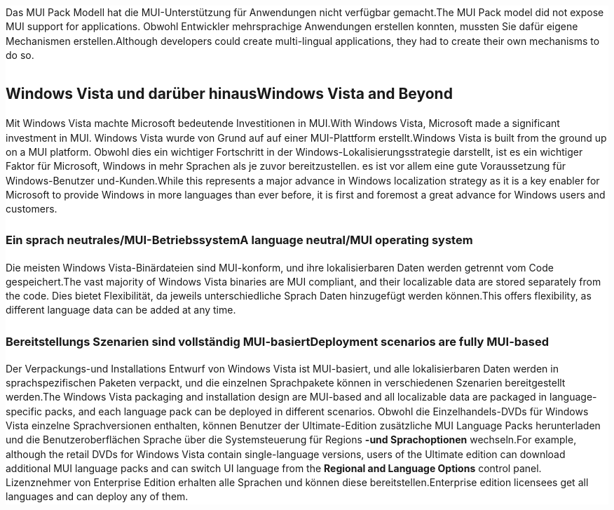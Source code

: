 
<span data-ttu-id="52d30-117">Das MUI Pack Modell hat die MUI-Unterstützung für Anwendungen nicht verfügbar gemacht.</span><span class="sxs-lookup"><span data-stu-id="52d30-117">The MUI Pack model did not expose MUI support for applications.</span></span> <span data-ttu-id="52d30-118">Obwohl Entwickler mehrsprachige Anwendungen erstellen konnten, mussten Sie dafür eigene Mechanismen erstellen.</span><span class="sxs-lookup"><span data-stu-id="52d30-118">Although developers could create multi-lingual applications, they had to create their own mechanisms to do so.</span></span>

## <a name="windows-vista-and-beyond"></a><span data-ttu-id="52d30-119">Windows Vista und darüber hinaus</span><span class="sxs-lookup"><span data-stu-id="52d30-119">Windows Vista and Beyond</span></span>

<span data-ttu-id="52d30-120">Mit Windows Vista machte Microsoft bedeutende Investitionen in MUI.</span><span class="sxs-lookup"><span data-stu-id="52d30-120">With Windows Vista, Microsoft made a significant investment in MUI.</span></span> <span data-ttu-id="52d30-121">Windows Vista wurde von Grund auf auf einer MUI-Plattform erstellt.</span><span class="sxs-lookup"><span data-stu-id="52d30-121">Windows Vista is built from the ground up on a MUI platform.</span></span> <span data-ttu-id="52d30-122">Obwohl dies ein wichtiger Fortschritt in der Windows-Lokalisierungsstrategie darstellt, ist es ein wichtiger Faktor für Microsoft, Windows in mehr Sprachen als je zuvor bereitzustellen. es ist vor allem eine gute Voraussetzung für Windows-Benutzer und-Kunden.</span><span class="sxs-lookup"><span data-stu-id="52d30-122">While this represents a major advance in Windows localization strategy as it is a key enabler for Microsoft to provide Windows in more languages than ever before, it is first and foremost a great advance for Windows users and customers.</span></span>

### <a name="a-language-neutralmui-operating-system"></a><span data-ttu-id="52d30-123">Ein sprach neutrales/MUI-Betriebssystem</span><span class="sxs-lookup"><span data-stu-id="52d30-123">A language neutral/MUI operating system</span></span>

<span data-ttu-id="52d30-124">Die meisten Windows Vista-Binärdateien sind MUI-konform, und ihre lokalisierbaren Daten werden getrennt vom Code gespeichert.</span><span class="sxs-lookup"><span data-stu-id="52d30-124">The vast majority of Windows Vista binaries are MUI compliant, and their localizable data are stored separately from the code.</span></span> <span data-ttu-id="52d30-125">Dies bietet Flexibilität, da jeweils unterschiedliche Sprach Daten hinzugefügt werden können.</span><span class="sxs-lookup"><span data-stu-id="52d30-125">This offers flexibility, as different language data can be added at any time.</span></span>

### <a name="deployment-scenarios-are-fully-mui-based"></a><span data-ttu-id="52d30-126">Bereitstellungs Szenarien sind vollständig MUI-basiert</span><span class="sxs-lookup"><span data-stu-id="52d30-126">Deployment scenarios are fully MUI-based</span></span>

<span data-ttu-id="52d30-127">Der Verpackungs-und Installations Entwurf von Windows Vista ist MUI-basiert, und alle lokalisierbaren Daten werden in sprachspezifischen Paketen verpackt, und die einzelnen Sprachpakete können in verschiedenen Szenarien bereitgestellt werden.</span><span class="sxs-lookup"><span data-stu-id="52d30-127">The Windows Vista packaging and installation design are MUI-based and all localizable data are packaged in language-specific packs, and each language pack can be deployed in different scenarios.</span></span> <span data-ttu-id="52d30-128">Obwohl die Einzelhandels-DVDs für Windows Vista einzelne Sprachversionen enthalten, können Benutzer der Ultimate-Edition zusätzliche MUI Language Packs herunterladen und die Benutzeroberflächen Sprache über die Systemsteuerung für Regions **-und Sprachoptionen** wechseln.</span><span class="sxs-lookup"><span data-stu-id="52d30-128">For example, although the retail DVDs for Windows Vista contain single-language versions, users of the Ultimate edition can download additional MUI language packs and can switch UI language from the **Regional and Language Options** control panel.</span></span> <span data-ttu-id="52d30-129">Lizenznehmer von Enterprise Edition erhalten alle Sprachen und können diese bereitstellen.</span><span class="sxs-lookup"><span data-stu-id="52d30-129">Enterprise edition licensees get all languages and can deploy any of them.</span></span>
